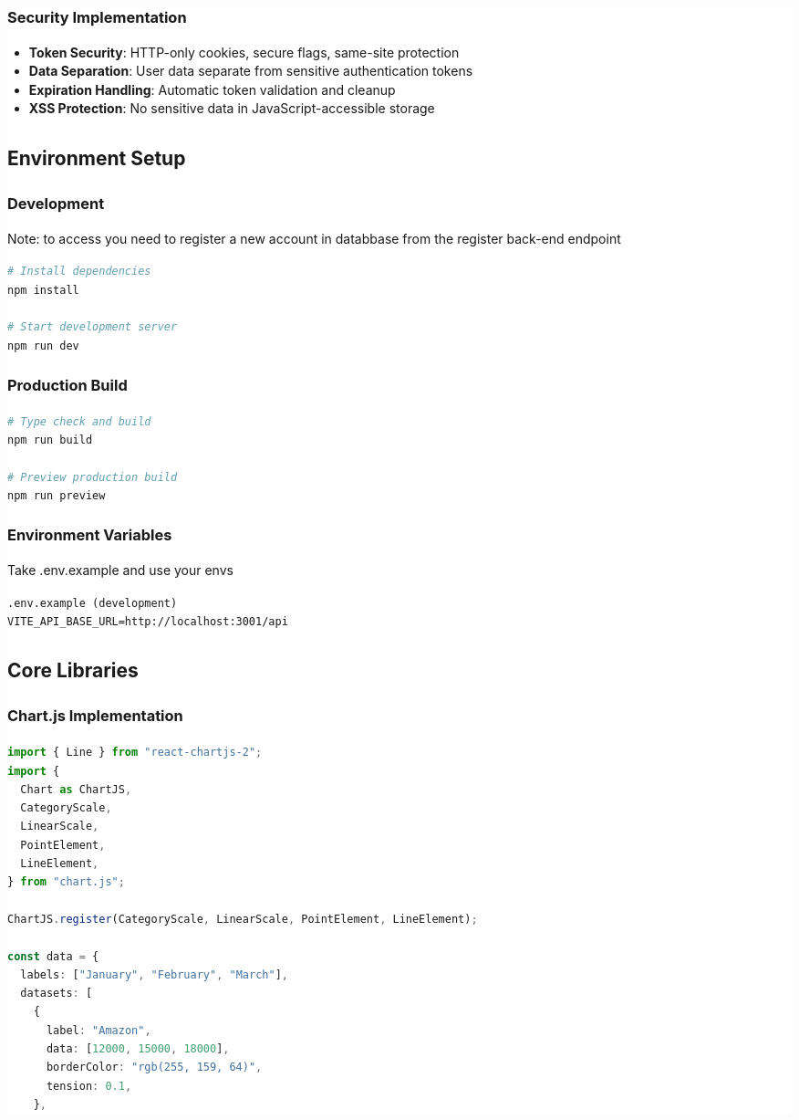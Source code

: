 ### Security Implementation

- **Token Security**: HTTP-only cookies, secure flags, same-site protection
- **Data Separation**: User data separate from sensitive authentication tokens
- **Expiration Handling**: Automatic token validation and cleanup
- **XSS Protection**: No sensitive data in JavaScript-accessible storage

## Environment Setup

### Development

Note: to access you need to register a new account in databbase from the register back-end endpoint

```bash
# Install dependencies
npm install

# Start development server
npm run dev
```

### Production Build

```bash
# Type check and build
npm run build

# Preview production build
npm run preview
```

### Environment Variables

Take .env.example and use your envs

```env
.env.example (development)
VITE_API_BASE_URL=http://localhost:3001/api
```

## Core Libraries

### Chart.js Implementation

```typescript
import { Line } from "react-chartjs-2";
import {
  Chart as ChartJS,
  CategoryScale,
  LinearScale,
  PointElement,
  LineElement,
} from "chart.js";

ChartJS.register(CategoryScale, LinearScale, PointElement, LineElement);

const data = {
  labels: ["January", "February", "March"],
  datasets: [
    {
      label: "Amazon",
      data: [12000, 15000, 18000],
      borderColor: "rgb(255, 159, 64)",
      tension: 0.1,
    },
```